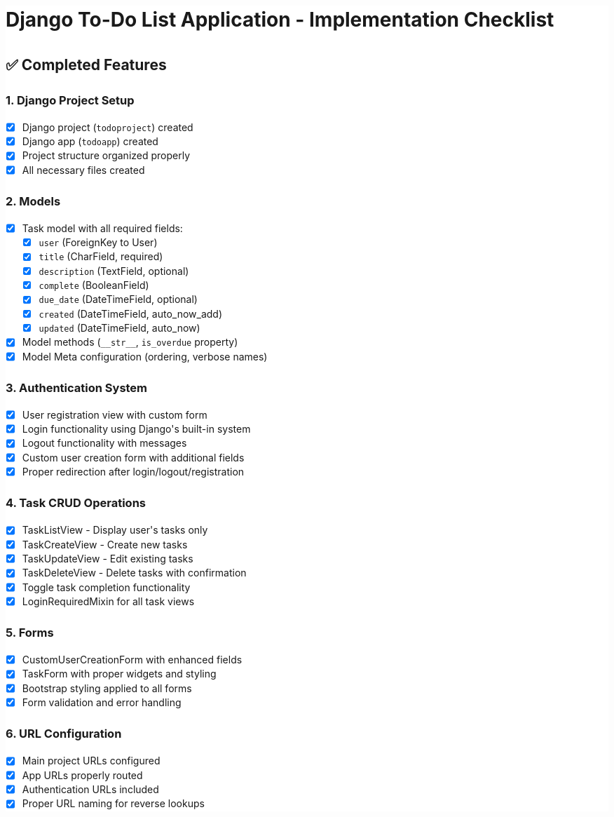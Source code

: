 # Django To-Do List Application - Implementation Checklist

## ✅ Completed Features

### 1. Django Project Setup
- [x] Django project (`todoproject`) created
- [x] Django app (`todoapp`) created
- [x] Project structure organized properly
- [x] All necessary files created

### 2. Models
- [x] Task model with all required fields:
  - [x] `user` (ForeignKey to User)
  - [x] `title` (CharField, required)
  - [x] `description` (TextField, optional)
  - [x] `complete` (BooleanField)
  - [x] `due_date` (DateTimeField, optional)
  - [x] `created` (DateTimeField, auto_now_add)
  - [x] `updated` (DateTimeField, auto_now)
- [x] Model methods (`__str__`, `is_overdue` property)
- [x] Model Meta configuration (ordering, verbose names)

### 3. Authentication System
- [x] User registration view with custom form
- [x] Login functionality using Django's built-in system
- [x] Logout functionality with messages
- [x] Custom user creation form with additional fields
- [x] Proper redirection after login/logout/registration

### 4. Task CRUD Operations
- [x] TaskListView - Display user's tasks only
- [x] TaskCreateView - Create new tasks
- [x] TaskUpdateView - Edit existing tasks  
- [x] TaskDeleteView - Delete tasks with confirmation
- [x] Toggle task completion functionality
- [x] LoginRequiredMixin for all task views

### 5. Forms
- [x] CustomUserCreationForm with enhanced fields
- [x] TaskForm with proper widgets and styling
- [x] Bootstrap styling applied to all forms
- [x] Form validation and error handling

### 6. URL Configuration
- [x] Main project URLs configured
- [x] App URLs properly routed
- [x] Authentication URLs included
- [x] Proper URL naming for reverse lookups
